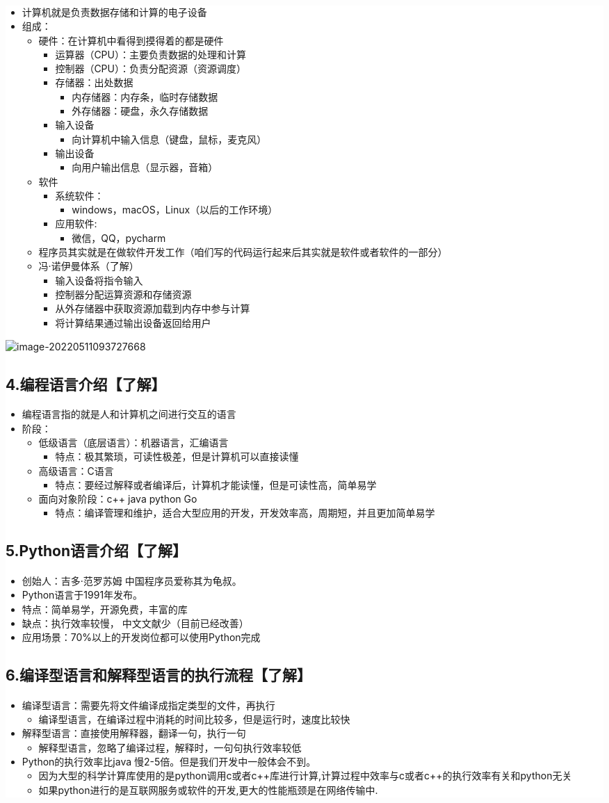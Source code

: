 - 计算机就是负责数据存储和计算的电子设备
- 组成：
  - 硬件：在计算机中看得到摸得着的都是硬件
    - 运算器（CPU）：主要负责数据的处理和计算
    - 控制器（CPU）：负责分配资源（资源调度）
    - 存储器：出处数据
      - 内存储器：内存条，临时存储数据
      - 外存储器：硬盘，永久存储数据
    - 输入设备
      - 向计算机中输入信息（键盘，鼠标，麦克风）
    - 输出设备
      - 向用户输出信息（显示器，音箱）
  - 软件
    - 系统软件：
      - windows，macOS，Linux（以后的工作环境）
    - 应用软件:
      - 微信，QQ，pycharm
  - 程序员其实就是在做软件开发工作（咱们写的代码运行起来后其实就是软件或者软件的一部分）
  - 冯·诺伊曼体系（了解）
    - 输入设备将指令输入
    - 控制器分配运算资源和存储资源
    - 从外存储器中获取资源加载到内存中参与计算
    - 将计算结果通过输出设备返回给用户

![image-20220511093727668](/img/python基础/1/img/image-20220511093727668.png)

## 4.编程语言介绍【了解】

- 编程语言指的就是人和计算机之间进行交互的语言
- 阶段：
  - 低级语言（底层语言）：机器语言，汇编语言
    - 特点：极其繁琐，可读性极差，但是计算机可以直接读懂
  - 高级语言：C语言
    - 特点：要经过解释或者编译后，计算机才能读懂，但是可读性高，简单易学
  - 面向对象阶段：c++ java python Go
    - 特点：编译管理和维护，适合大型应用的开发，开发效率高，周期短，并且更加简单易学

## 5.Python语言介绍【了解】

- 创始人：吉多·范罗苏姆  中国程序员爱称其为龟叔。
- Python语言于1991年发布。
- 特点：简单易学，开源免费，丰富的库
- 缺点：执行效率较慢， 中文文献少（目前已经改善）
- 应用场景：70%以上的开发岗位都可以使用Python完成

## 6.编译型语言和解释型语言的执行流程【了解】

- 编译型语言：需要先将文件编译成指定类型的文件，再执行
  - 编译型语言，在编译过程中消耗的时间比较多，但是运行时，速度比较快
- 解释型语言：直接使用解释器，翻译一句，执行一句
  - 解释型语言，忽略了编译过程，解释时，一句句执行效率较低
- Python的执行效率比java 慢2-5倍。但是我们开发中一般体会不到。
  - 因为大型的科学计算库使用的是python调用c或者c++库进行计算,计算过程中效率与c或者c++的执行效率有关和python无关
  - 如果python进行的是互联网服务或软件的开发,更大的性能瓶颈是在网络传输中.
